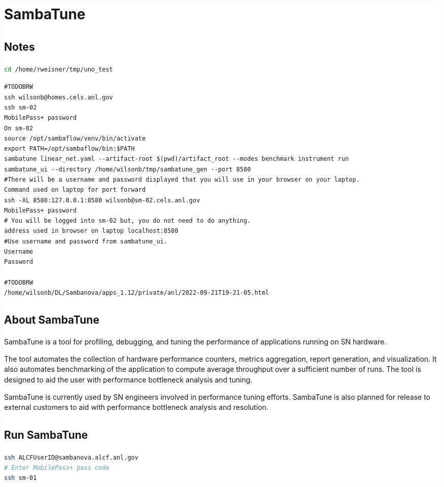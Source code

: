 # SambaTune

## Notes

```bash
cd /home/rweisner/tmp/uno_test
```

```text
#TODOBRW
ssh wilsonb@homes.cels.anl.gov
ssh sm-02
MobilePass+ password
On sm-02
source /opt/sambaflow/venv/bin/activate
export PATH=/opt/sambaflow/bin:$PATH
sambatune linear_net.yaml --artifact-root $(pwd)/artifact_root --modes benchmark instrument run
sambatune_ui --directory /home/wilsonb/tmp/sambatune_gen --port 8580
#There will be a username and password displayed that you will use in your browser on your laptop.
Command used on laptop for port forward
ssh -XL 8580:127.0.0.1:8580 wilsonb@sm-02.cels.anl.gov
MobilePass+ password
# You will be logged into sm-02 but, you do not need to do anything.
address used in browser on laptop localhost:8580
#Use username and password from sambatune_ui.
Username
Password

#TODOBRW
/home/wilsonb/DL/Sambanova/apps_1.12/private/anl/2022-09-21T19-21-05.html
```

## About SambaTune

SambaTune is a tool for profiling, debugging, and tuning the performance of applications
running on SN hardware.

The tool automates the collection of hardware performance counters, metrics aggregation,
report generation, and visualization. It also automates benchmarking of the application
to compute average throughput over a sufficient number of runs. The tool is designed to
aid the user with performance bottleneck analysis and tuning.

SambaTune is currently used by SN engineers involved in performance tuning efforts.
SambaTune is also planned for release to external customers to aid with performance
bottleneck analysis and resolution.

## Run SambaTune

```bash
ssh ALCFUserID@sambanova.alcf.anl.gov
# Enter MobilePass+ pass code
ssh sm-01
```
